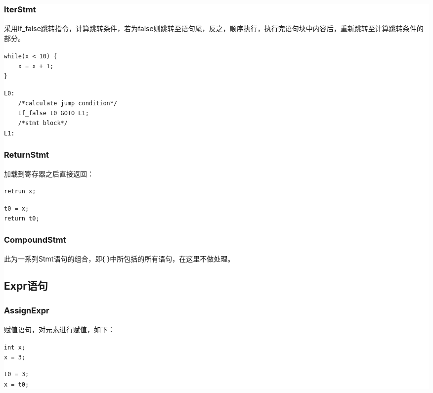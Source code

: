 

### IterStmt

采用If_false跳转指令，计算跳转条件，若为false则跳转至语句尾，反之，顺序执行，执行完语句块中内容后，重新跳转至计算跳转条件的部分。

```
while(x < 10) {
    x = x + 1;
}
```

```
L0:
    /*calculate jump condition*/
    If_false t0 GOTO L1;
    /*stmt block*/
L1:
```



### ReturnStmt

加载到寄存器之后直接返回：

```
retrun x;
```

```
t0 = x;
return t0;
```



### CompoundStmt

此为一系列Stmt语句的组合，即{ }中所包括的所有语句，在这里不做处理。



## Expr语句

### AssignExpr

赋值语句，对元素进行赋值，如下：

```
int x;
x = 3;
```

```
t0 = 3;
x = t0;
```

